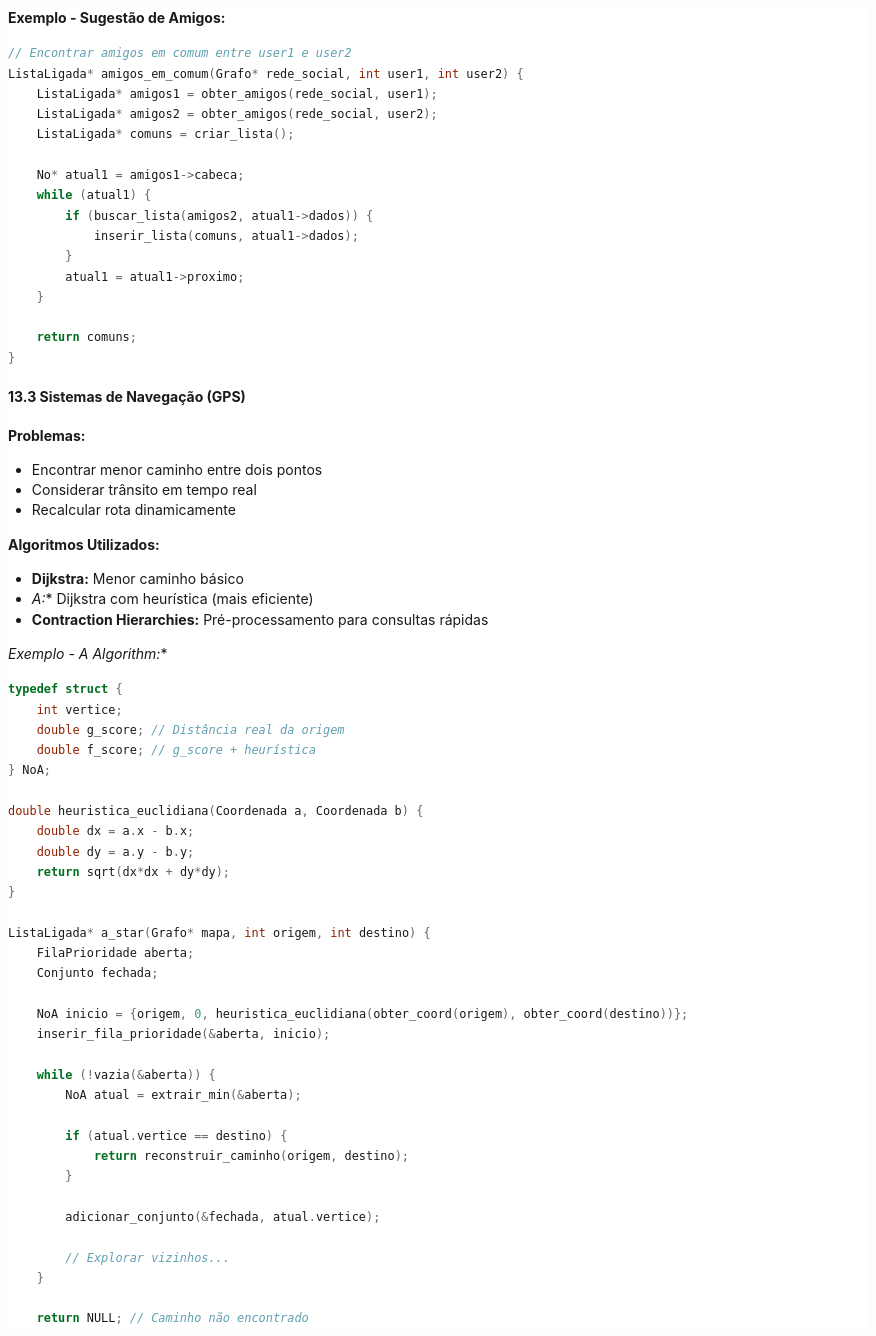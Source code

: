 **Exemplo - Sugestão de Amigos:**
```c
// Encontrar amigos em comum entre user1 e user2
ListaLigada* amigos_em_comum(Grafo* rede_social, int user1, int user2) {
    ListaLigada* amigos1 = obter_amigos(rede_social, user1);
    ListaLigada* amigos2 = obter_amigos(rede_social, user2);
    ListaLigada* comuns = criar_lista();
    
    No* atual1 = amigos1->cabeca;
    while (atual1) {
        if (buscar_lista(amigos2, atual1->dados)) {
            inserir_lista(comuns, atual1->dados);
        }
        atual1 = atual1->proximo;
    }
    
    return comuns;
}
```

#### **13.3 Sistemas de Navegação (GPS)**
**Problemas:**
- Encontrar menor caminho entre dois pontos
- Considerar trânsito em tempo real
- Recalcular rota dinamicamente

**Algoritmos Utilizados:**
- **Dijkstra:** Menor caminho básico
- **A*:** Dijkstra com heurística (mais eficiente)
- **Contraction Hierarchies:** Pré-processamento para consultas rápidas

**Exemplo - A* Algorithm:**
```c
typedef struct {
    int vertice;
    double g_score; // Distância real da origem
    double f_score; // g_score + heurística
} NoA;

double heuristica_euclidiana(Coordenada a, Coordenada b) {
    double dx = a.x - b.x;
    double dy = a.y - b.y;
    return sqrt(dx*dx + dy*dy);
}

ListaLigada* a_star(Grafo* mapa, int origem, int destino) {
    FilaPrioridade aberta;
    Conjunto fechada;
    
    NoA inicio = {origem, 0, heuristica_euclidiana(obter_coord(origem), obter_coord(destino))};
    inserir_fila_prioridade(&aberta, inicio);
    
    while (!vazia(&aberta)) {
        NoA atual = extrair_min(&aberta);
        
        if (atual.vertice == destino) {
            return reconstruir_caminho(origem, destino);
        }
        
        adicionar_conjunto(&fechada, atual.vertice);
        
        // Explorar vizinhos...
    }
    
    return NULL; // Caminho não encontrado
```